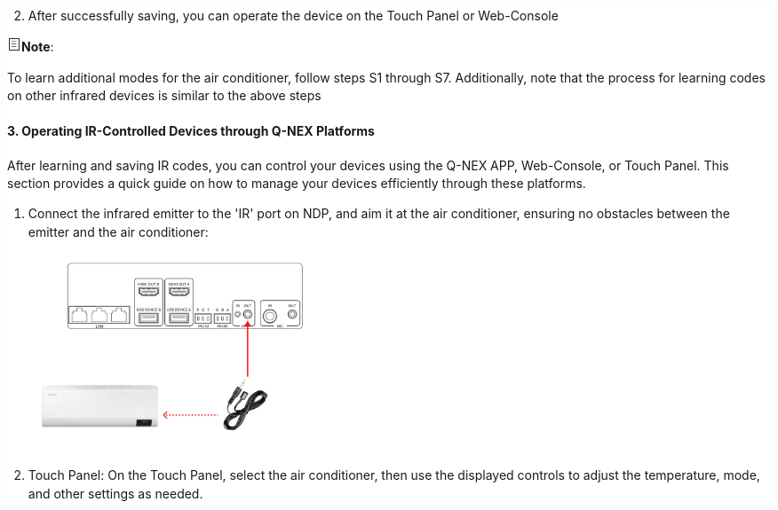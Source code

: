 
2. After successfully saving, you can operate the device on the Touch Panel or Web-Console 



<img src="./img/note.png"  />**Note**: 

To learn additional modes for the air conditioner, follow steps S1 through S7. Additionally, note that the process for learning codes on other infrared devices is similar to the above steps



#### 3. Operating IR-Controlled Devices through Q-NEX Platforms

After learning and saving IR codes, you can control your devices using the Q-NEX APP, Web-Console, or Touch Panel. This section provides a quick guide on how to manage your devices efficiently through these platforms.

1. Connect the infrared emitter to the 'IR' port on NDP, and aim it at the air conditioner, ensuring no obstacles between the emitter and the air conditioner:

   <img src="./img/NDP50-IR-Diagram.png" alt="image-20240829174241570" style="zoom: 33%;" /> 

2. Touch Panel: On the Touch Panel, select the air conditioner, then use the displayed controls to adjust the temperature, mode, and other settings as needed.
